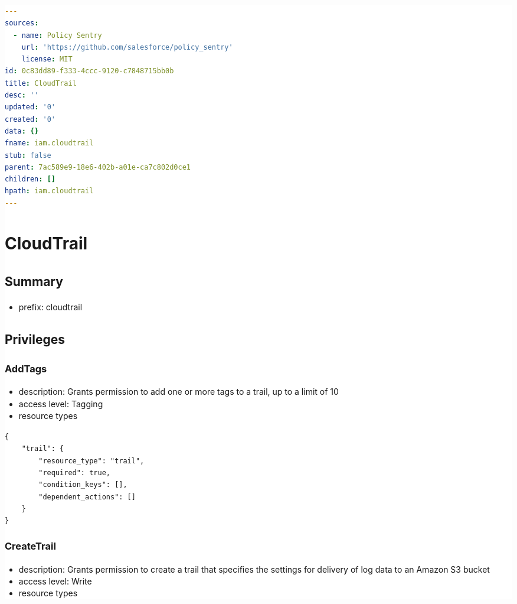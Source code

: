 ```yaml
---
sources:
  - name: Policy Sentry
    url: 'https://github.com/salesforce/policy_sentry'
    license: MIT
id: 0c83dd89-f333-4ccc-9120-c7848715bb0b
title: CloudTrail
desc: ''
updated: '0'
created: '0'
data: {}
fname: iam.cloudtrail
stub: false
parent: 7ac589e9-18e6-402b-a01e-ca7c802d0ce1
children: []
hpath: iam.cloudtrail
---
```

# CloudTrail

## Summary

- prefix: cloudtrail

## Privileges

### AddTags

- description: Grants permission to add one or more tags to a trail, up to a limit of 10
- access level: Tagging
- resource types

```
{
    "trail": {
        "resource_type": "trail",
        "required": true,
        "condition_keys": [],
        "dependent_actions": []
    }
}
```

### CreateTrail

- description: Grants permission to create a trail that specifies the settings for delivery of log data to an Amazon S3 bucket
- access level: Write
- resource types
